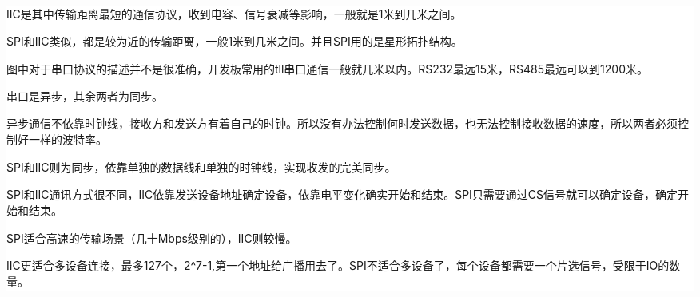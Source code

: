 
 IIC是其中传输距离最短的通信协议，收到电容、信号衰减等影响，一般就是1米到几米之间。

   SPI和IIC类似，都是较为近的传输距离，一般1米到几米之间。并且SPI用的是星形拓扑结构。

 图中对于串口协议的描述并不是很准确，开发板常用的tll串口通信一般就几米以内。RS232最远15米，RS485最远可以到1200米。

 串口是异步，其余两者为同步。

 异步通信不依靠时钟线，接收方和发送方有着自己的时钟。所以没有办法控制何时发送数据，也无法控制接收数据的速度，所以两者必须控制好一样的波特率。

 SPI和IIC则为同步，依靠单独的数据线和单独的时钟线，实现收发的完美同步。

 SPI和IIC通讯方式很不同，IIC依靠发送设备地址确定设备，依靠电平变化确实开始和结束。SPI只需要通过CS信号就可以确定设备，确定开始和结束。

 SPI适合高速的传输场景（几十Mbps级别的），IIC则较慢。

 IIC更适合多设备连接，最多127个，2^7-1,第一个地址给广播用去了。SPI不适合多设备了，每个设备都需要一个片选信号，受限于IO的数量。